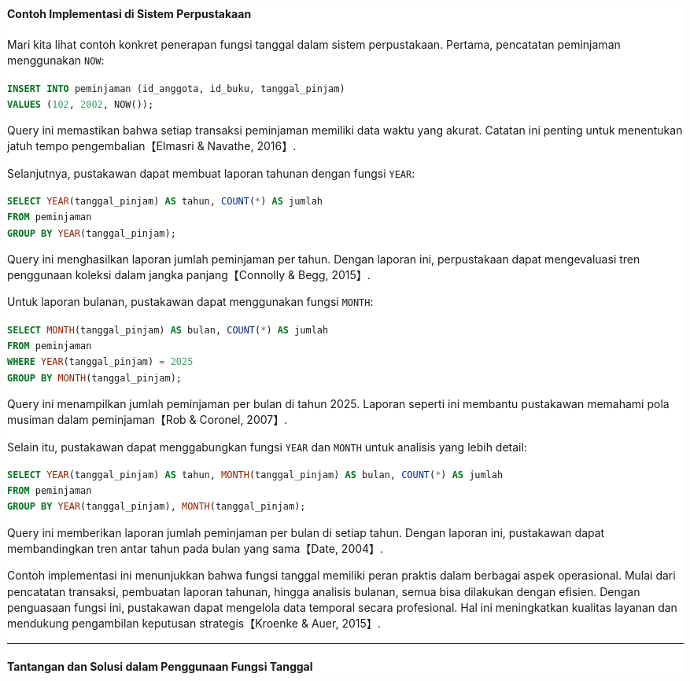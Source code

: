 
#### Contoh Implementasi di Sistem Perpustakaan

Mari kita lihat contoh konkret penerapan fungsi tanggal dalam sistem perpustakaan. Pertama, pencatatan peminjaman menggunakan `NOW`:

```sql
INSERT INTO peminjaman (id_anggota, id_buku, tanggal_pinjam)
VALUES (102, 2002, NOW());
```

Query ini memastikan bahwa setiap transaksi peminjaman memiliki data waktu yang akurat. Catatan ini penting untuk menentukan jatuh tempo pengembalian【Elmasri & Navathe, 2016】.

Selanjutnya, pustakawan dapat membuat laporan tahunan dengan fungsi `YEAR`:

```sql
SELECT YEAR(tanggal_pinjam) AS tahun, COUNT(*) AS jumlah
FROM peminjaman
GROUP BY YEAR(tanggal_pinjam);
```

Query ini menghasilkan laporan jumlah peminjaman per tahun. Dengan laporan ini, perpustakaan dapat mengevaluasi tren penggunaan koleksi dalam jangka panjang【Connolly & Begg, 2015】.

Untuk laporan bulanan, pustakawan dapat menggunakan fungsi `MONTH`:

```sql
SELECT MONTH(tanggal_pinjam) AS bulan, COUNT(*) AS jumlah
FROM peminjaman
WHERE YEAR(tanggal_pinjam) = 2025
GROUP BY MONTH(tanggal_pinjam);
```

Query ini menampilkan jumlah peminjaman per bulan di tahun 2025. Laporan seperti ini membantu pustakawan memahami pola musiman dalam peminjaman【Rob & Coronel, 2007】.

Selain itu, pustakawan dapat menggabungkan fungsi `YEAR` dan `MONTH` untuk analisis yang lebih detail:

```sql
SELECT YEAR(tanggal_pinjam) AS tahun, MONTH(tanggal_pinjam) AS bulan, COUNT(*) AS jumlah
FROM peminjaman
GROUP BY YEAR(tanggal_pinjam), MONTH(tanggal_pinjam);
```

Query ini memberikan laporan jumlah peminjaman per bulan di setiap tahun. Dengan laporan ini, pustakawan dapat membandingkan tren antar tahun pada bulan yang sama【Date, 2004】.

Contoh implementasi ini menunjukkan bahwa fungsi tanggal memiliki peran praktis dalam berbagai aspek operasional. Mulai dari pencatatan transaksi, pembuatan laporan tahunan, hingga analisis bulanan, semua bisa dilakukan dengan efisien. Dengan penguasaan fungsi ini, pustakawan dapat mengelola data temporal secara profesional. Hal ini meningkatkan kualitas layanan dan mendukung pengambilan keputusan strategis【Kroenke & Auer, 2015】.

---

#### Tantangan dan Solusi dalam Penggunaan Fungsi Tanggal
